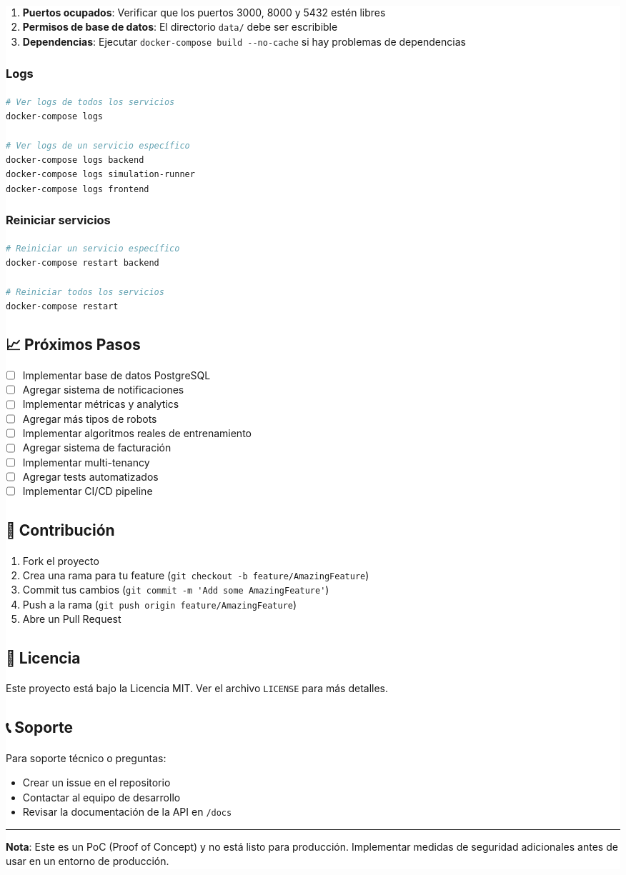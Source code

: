 1. **Puertos ocupados**: Verificar que los puertos 3000, 8000 y 5432 estén libres
2. **Permisos de base de datos**: El directorio `data/` debe ser escribible
3. **Dependencias**: Ejecutar `docker-compose build --no-cache` si hay problemas de dependencias

### Logs
```bash
# Ver logs de todos los servicios
docker-compose logs

# Ver logs de un servicio específico
docker-compose logs backend
docker-compose logs simulation-runner
docker-compose logs frontend
```

### Reiniciar servicios
```bash
# Reiniciar un servicio específico
docker-compose restart backend

# Reiniciar todos los servicios
docker-compose restart
```

## 📈 Próximos Pasos

- [ ] Implementar base de datos PostgreSQL
- [ ] Agregar sistema de notificaciones
- [ ] Implementar métricas y analytics
- [ ] Agregar más tipos de robots
- [ ] Implementar algoritmos reales de entrenamiento
- [ ] Agregar sistema de facturación
- [ ] Implementar multi-tenancy
- [ ] Agregar tests automatizados
- [ ] Implementar CI/CD pipeline

## 🤝 Contribución

1. Fork el proyecto
2. Crea una rama para tu feature (`git checkout -b feature/AmazingFeature`)
3. Commit tus cambios (`git commit -m 'Add some AmazingFeature'`)
4. Push a la rama (`git push origin feature/AmazingFeature`)
5. Abre un Pull Request

## 📄 Licencia

Este proyecto está bajo la Licencia MIT. Ver el archivo `LICENSE` para más detalles.

## 📞 Soporte

Para soporte técnico o preguntas:
- Crear un issue en el repositorio
- Contactar al equipo de desarrollo
- Revisar la documentación de la API en `/docs`

---

**Nota**: Este es un PoC (Proof of Concept) y no está listo para producción. Implementar medidas de seguridad adicionales antes de usar en un entorno de producción.

